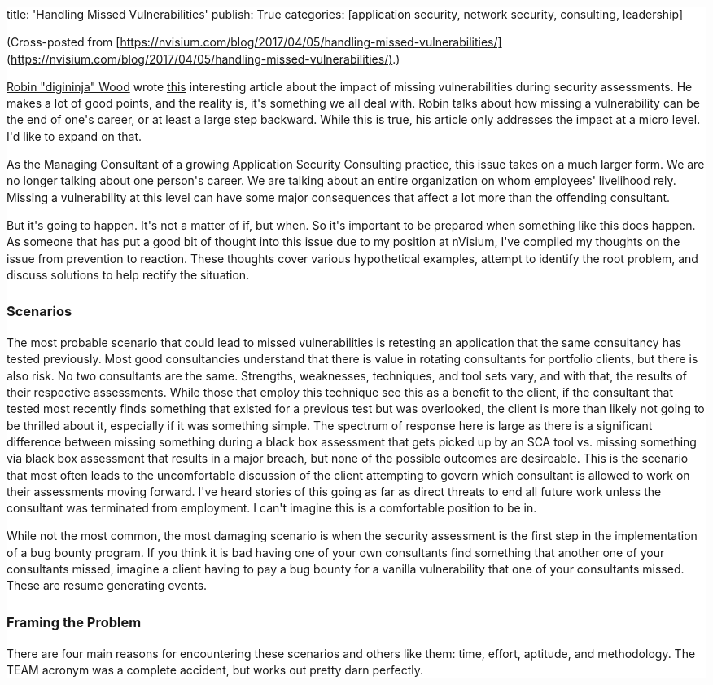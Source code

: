 title: 'Handling Missed Vulnerabilities'
publish: True
categories: [application security, network security, consulting, leadership]

(Cross-posted from [https://nvisium.com/blog/2017/04/05/handling-missed-vulnerabilities/](https://nvisium.com/blog/2017/04/05/handling-missed-vulnerabilities/).)

[Robin "digininja" Wood](https://twitter.com/digininja) wrote [this](https://digi.ninja/blog/missing_a_vuln.php) interesting article about the impact of missing vulnerabilities during security assessments. He makes a lot of good points, and the reality is, it's something we all deal with. Robin talks about how missing a vulnerability can be the end of one's career, or at least a large step backward. While this is true, his article only addresses the impact at a micro level. I'd like to expand on that.



As the Managing Consultant of a growing Application Security Consulting practice, this issue takes on a much larger form. We are no longer talking about one person's career. We are talking about an entire organization on whom employees' livelihood rely. Missing a vulnerability at this level can have some major consequences that affect a lot more than the offending consultant.

But it's going to happen. It's not a matter of if, but when. So it's important to be prepared when something like this does happen. As someone that has put a good bit of thought into this issue due to my position at nVisium, I've compiled my thoughts on the issue from prevention to reaction. These thoughts cover various hypothetical examples, attempt to identify the root problem, and discuss solutions to help rectify the situation.

### Scenarios

The most probable scenario that could lead to missed vulnerabilities is retesting an application that the same consultancy has tested previously. Most good consultancies understand that there is value in rotating consultants for portfolio clients, but there is also risk. No two consultants are the same. Strengths, weaknesses, techniques, and tool sets vary, and with that, the results of their respective assessments. While those that employ this technique see this as a benefit to the client, if the consultant that tested most recently finds something that existed for a previous test but was overlooked, the client is more than likely not going to be thrilled about it, especially if it was something simple. The spectrum of response here is large as there is a significant difference between missing something during a black box assessment that gets picked up by an SCA tool vs. missing something via black box assessment that results in a major breach, but none of the possible outcomes are desireable. This is the scenario that most often leads to the uncomfortable discussion of the client attempting to govern which consultant is allowed to work on their assessments moving forward. I've heard stories of this going as far as direct threats to end all future work unless the consultant was terminated from employment. I can't imagine this is a comfortable position to be in.

While not the most common, the most damaging scenario is when the security assessment is the first step in the implementation of a bug bounty program. If you think it is bad having one of your own consultants find something that another one of your consultants missed, imagine a client having to pay a bug bounty for a vanilla vulnerability that one of your consultants missed. These are resume generating events.

### Framing the Problem

There are four main reasons for encountering these scenarios and others like them: time, effort, aptitude, and methodology. The TEAM acronym was a complete accident, but works out pretty darn perfectly.
